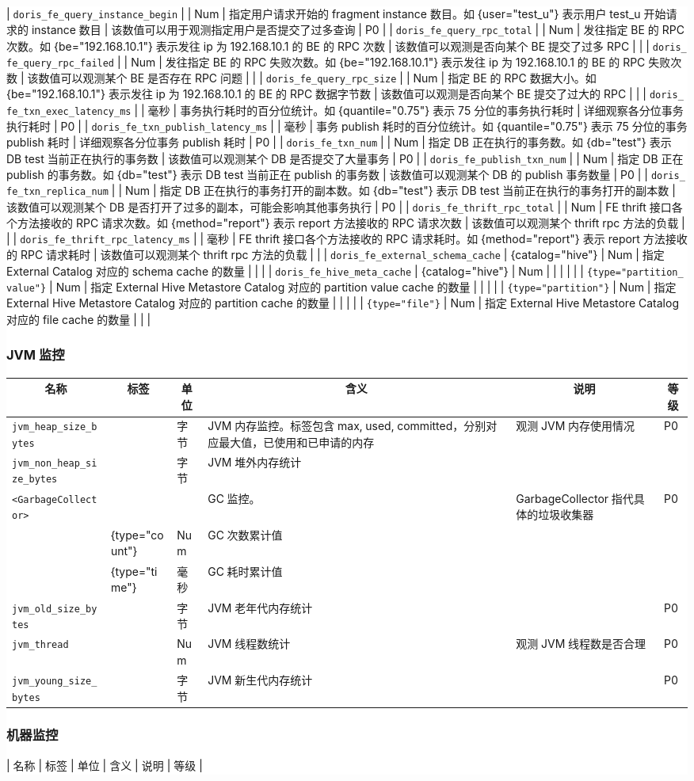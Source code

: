 | `doris_fe_query_instance_begin`        |                                        | Num     | 指定用户请求开始的 fragment instance 数目。如 {user="test_u"} 表示用户 test_u 开始请求的 instance 数目                              | 该数值可以用于观测指定用户是否提交了过多查询                                 | P0 |
| `doris_fe_query_rpc_total`             |                                        | Num     | 发往指定 BE 的 RPC 次数。如 {be="192.168.10.1"} 表示发往 ip 为 192.168.10.1 的 BE 的 RPC 次数                                         | 该数值可以观测是否向某个 BE 提交了过多 RPC                                 |    |
| `doris_fe_query_rpc_failed`            |                                        | Num     | 发往指定 BE 的 RPC 失败次数。如 {be="192.168.10.1"} 表示发往 ip 为 192.168.10.1 的 BE 的 RPC 失败次数                                     | 该数值可以观测某个 BE 是否存在 RPC 问题                                   |    |
| `doris_fe_query_rpc_size`              |                                        | Num     | 指定 BE 的 RPC 数据大小。如 {be="192.168.10.1"} 表示发往 ip 为 192.168.10.1 的 BE 的 RPC 数据字节数                                      | 该数值可以观测是否向某个 BE 提交了过大的 RPC                                |    |
| `doris_fe_txn_exec_latency_ms`         |                                        | 毫秒      | 事务执行耗时的百分位统计。如 {quantile="0.75"} 表示 75 分位的事务执行耗时                                                          | 详细观察各分位事务执行耗时                                          | P0 |
| `doris_fe_txn_publish_latency_ms`      |                                        | 毫秒      | 事务 publish 耗时的百分位统计。如 {quantile="0.75"} 表示 75 分位的事务 publish 耗时                                                | 详细观察各分位事务 publish 耗时                                     | P0 |
| `doris_fe_txn_num`                     |                                        | Num     | 指定 DB 正在执行的事务数。如 {db="test"} 表示 DB test 当前正在执行的事务数                                                           | 该数值可以观测某个 DB 是否提交了大量事务                                   | P0 |
| `doris_fe_publish_txn_num`             |                                        | Num     | 指定 DB 正在 publish 的事务数。如 {db="test"} 表示 DB test 当前正在 publish 的事务数                                                 | 该数值可以观测某个 DB 的 publish 事务数量                                | P0 |
| `doris_fe_txn_replica_num`             |                                        | Num     | 指定 DB 正在执行的事务打开的副本数。如 {db="test"} 表示 DB test 当前正在执行的事务打开的副本数                                                 | 该数值可以观测某个 DB 是否打开了过多的副本，可能会影响其他事务执行                      | P0 |
| `doris_fe_thrift_rpc_total`            |                                        | Num     | FE thrift 接口各个方法接收的 RPC 请求次数。如 {method="report"} 表示 report 方法接收的 RPC 请求次数                                      | 该数值可以观测某个 thrift rpc 方法的负载                               |    |
| `doris_fe_thrift_rpc_latency_ms`       |                                        | 毫秒      | FE thrift 接口各个方法接收的 RPC 请求耗时。如 {method="report"} 表示 report 方法接收的 RPC 请求耗时                                      | 该数值可以观测某个 thrift rpc 方法的负载                               |    |
| `doris_fe_external_schema_cache`       | {catalog="hive"}                       | Num     | 指定 External Catalog 对应的 schema cache 的数量                                                                  |                                                        |    |
| `doris_fe_hive_meta_cache`             | {catalog="hive"}                       | Num     |                                                                                                           |                                                        |    |
|                                        | `{type="partition_value"}`             | Num     | 指定 External Hive Metastore Catalog 对应的 partition value cache 的数量                                          |                                                        |    |
|                                        | `{type="partition"}`                   | Num     | 指定 External Hive Metastore Catalog 对应的 partition cache 的数量                                                |                                                        |    |
|                                        | `{type="file"}`                        | Num     | 指定 External Hive Metastore Catalog 对应的 file cache 的数量                                                     |                                                        |    |

### JVM 监控

| 名称                        | 标签             | 单位  | 含义                                                    | 说明                         | 等级 |
|---------------------------|----------------|-----|-------------------------------------------------------|----------------------------|----|
| `jvm_heap_size_bytes`     |                | 字节  | JVM 内存监控。标签包含 max, used, committed，分别对应最大值，已使用和已申请的内存 | 观测 JVM 内存使用情况                | P0 |
| `jvm_non_heap_size_bytes` |                | 字节  | JVM 堆外内存统计                                            |                            |
| `<GarbageCollector>`      |                |     | GC 监控。                                                | GarbageCollector 指代具体的垃圾收集器 | P0 |
|                           | {type="count"} | Num | GC 次数累计值                                              |                            |
|                           | {type="time"}  | 毫秒  | GC 耗时累计值                                              |                            |
| `jvm_old_size_bytes`      |                | 字节  | JVM 老年代内存统计                                           |                            | P0 |
| `jvm_thread`              |                | Num | JVM 线程数统计                                             | 观测 JVM 线程数是否合理             | P0 |
| `jvm_young_size_bytes`    |                | 字节  | JVM 新生代内存统计                                           |                            | P0 |

### 机器监控

| 名称               | 标签                          | 单位                                | 含义                                                                                                       | 说明 | 等级 |